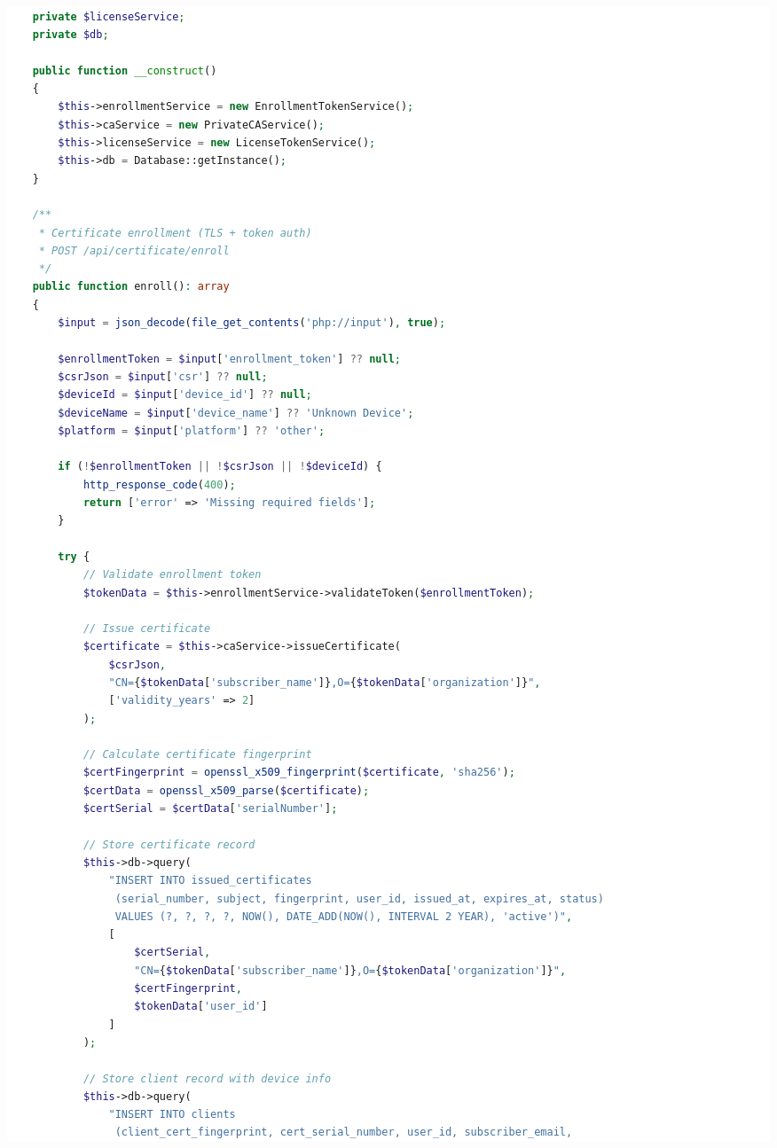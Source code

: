 ```php
    private $licenseService;
    private $db;
    
    public function __construct()
    {
        $this->enrollmentService = new EnrollmentTokenService();
        $this->caService = new PrivateCAService();
        $this->licenseService = new LicenseTokenService();
        $this->db = Database::getInstance();
    }
    
    /**
     * Certificate enrollment (TLS + token auth)
     * POST /api/certificate/enroll
     */
    public function enroll(): array
    {
        $input = json_decode(file_get_contents('php://input'), true);
        
        $enrollmentToken = $input['enrollment_token'] ?? null;
        $csrJson = $input['csr'] ?? null;
        $deviceId = $input['device_id'] ?? null;
        $deviceName = $input['device_name'] ?? 'Unknown Device';
        $platform = $input['platform'] ?? 'other';
        
        if (!$enrollmentToken || !$csrJson || !$deviceId) {
            http_response_code(400);
            return ['error' => 'Missing required fields'];
        }
        
        try {
            // Validate enrollment token
            $tokenData = $this->enrollmentService->validateToken($enrollmentToken);
            
            // Issue certificate
            $certificate = $this->caService->issueCertificate(
                $csrJson,
                "CN={$tokenData['subscriber_name']},O={$tokenData['organization']}",
                ['validity_years' => 2]
            );
            
            // Calculate certificate fingerprint
            $certFingerprint = openssl_x509_fingerprint($certificate, 'sha256');
            $certData = openssl_x509_parse($certificate);
            $certSerial = $certData['serialNumber'];
            
            // Store certificate record
            $this->db->query(
                "INSERT INTO issued_certificates 
                 (serial_number, subject, fingerprint, user_id, issued_at, expires_at, status) 
                 VALUES (?, ?, ?, ?, NOW(), DATE_ADD(NOW(), INTERVAL 2 YEAR), 'active')",
                [
                    $certSerial,
                    "CN={$tokenData['subscriber_name']},O={$tokenData['organization']}",
                    $certFingerprint,
                    $tokenData['user_id']
                ]
            );
            
            // Store client record with device info
            $this->db->query(
                "INSERT INTO clients 
                 (client_cert_fingerprint, cert_serial_number, user_id, subscriber_email, 
```